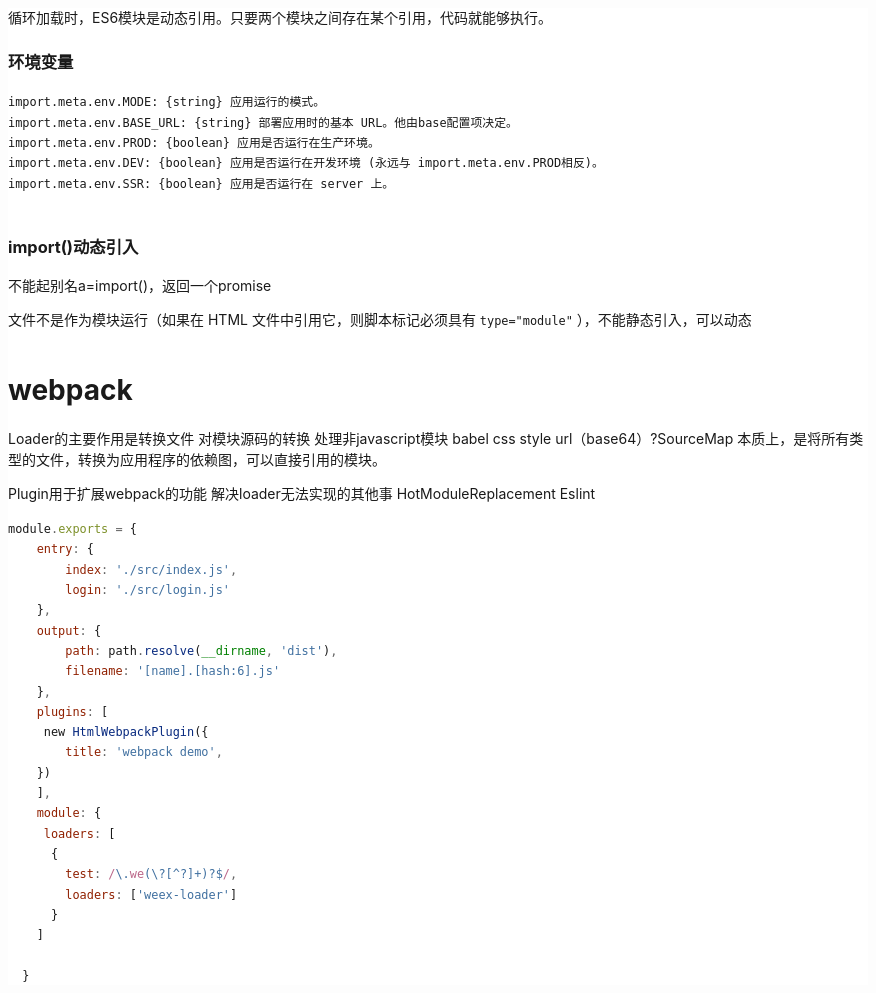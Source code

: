 循环加载时，ES6模块是动态引用。只要两个模块之间存在某个引用，代码就能够执行。

### 环境变量

```
import.meta.env.MODE: {string} 应用运行的模式。
import.meta.env.BASE_URL: {string} 部署应用时的基本 URL。他由base配置项决定。
import.meta.env.PROD: {boolean} 应用是否运行在生产环境。
import.meta.env.DEV: {boolean} 应用是否运行在开发环境 (永远与 import.meta.env.PROD相反)。
import.meta.env.SSR: {boolean} 应用是否运行在 server 上。


```

### import()动态引入

不能起别名a=import()，返回一个promise

文件不是作为模块运行（如果在 HTML 文件中引用它，则脚本标记必须具有 `type="module"` ），不能静态引入，可以动态

# webpack

Loader的主要作用是转换文件 对模块源码的转换 处理非javascript模块 babel css style url（base64）?SourceMap  本质上，是将所有类型的文件，转换为应用程序的依赖图，可以直接引用的模块。

Plugin用于扩展webpack的功能 解决loader无法实现的其他事 HotModuleReplacement Eslint

```js
module.exports = {
    entry: {
        index: './src/index.js',
        login: './src/login.js'
    },
    output: {
        path: path.resolve(__dirname, 'dist'),
        filename: '[name].[hash:6].js'
    },
    plugins: [
 	 new HtmlWebpackPlugin({
   		title: 'webpack demo',
  	})
 	],
    module: {
     loaders: [
      {
        test: /\.we(\?[^?]+)?$/,
        loaders: ['weex-loader']
      }
    ]
        
  }


```
